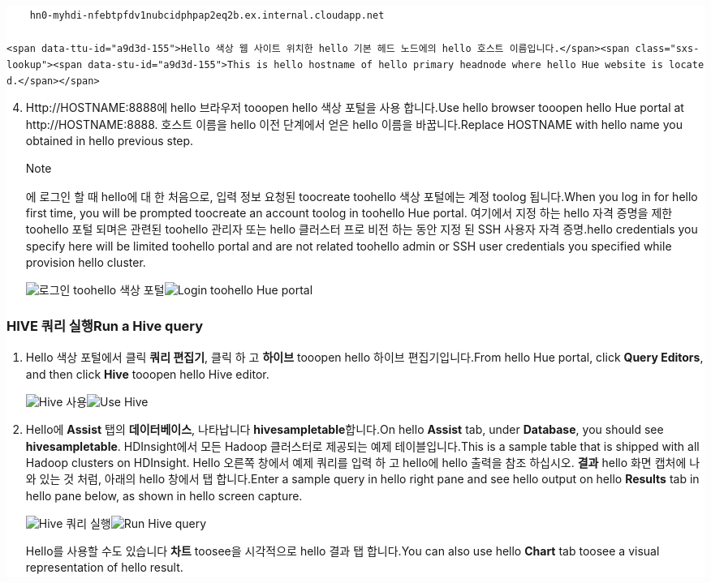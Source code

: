         hn0-myhdi-nfebtpfdv1nubcidphpap2eq2b.ex.internal.cloudapp.net

    <span data-ttu-id="a9d3d-155">Hello 색상 웹 사이트 위치한 hello 기본 헤드 노드에의 hello 호스트 이름입니다.</span><span class="sxs-lookup"><span data-stu-id="a9d3d-155">This is hello hostname of hello primary headnode where hello Hue website is located.</span></span>
4. <span data-ttu-id="a9d3d-156">Http://HOSTNAME:8888에 hello 브라우저 tooopen hello 색상 포털을 사용 합니다.</span><span class="sxs-lookup"><span data-stu-id="a9d3d-156">Use hello browser tooopen hello Hue portal at http://HOSTNAME:8888.</span></span> <span data-ttu-id="a9d3d-157">호스트 이름을 hello 이전 단계에서 얻은 hello 이름을 바꿉니다.</span><span class="sxs-lookup"><span data-stu-id="a9d3d-157">Replace HOSTNAME with hello name you obtained in hello previous step.</span></span>

   > [!NOTE]
   > <span data-ttu-id="a9d3d-158">에 로그인 할 때 hello에 대 한 처음으로, 입력 정보 요청된 toocreate toohello 색상 포털에는 계정 toolog 됩니다.</span><span class="sxs-lookup"><span data-stu-id="a9d3d-158">When you log in for hello first time, you will be prompted toocreate an account toolog in toohello Hue portal.</span></span> <span data-ttu-id="a9d3d-159">여기에서 지정 하는 hello 자격 증명을 제한 toohello 포털 되며은 관련된 toohello 관리자 또는 hello 클러스터 프로 비전 하는 동안 지정 된 SSH 사용자 자격 증명.</span><span class="sxs-lookup"><span data-stu-id="a9d3d-159">hello credentials you specify here will be limited toohello portal and are not related toohello admin or SSH user credentials you specified while provision hello cluster.</span></span>
   >
   >

    <span data-ttu-id="a9d3d-160">![로그인 toohello 색상 포털](./media/hdinsight-hadoop-hue-linux/hdinsight-hue-portal-login.png "색상 포털에 대 한 자격 증명 지정")</span><span class="sxs-lookup"><span data-stu-id="a9d3d-160">![Login toohello Hue portal](./media/hdinsight-hadoop-hue-linux/hdinsight-hue-portal-login.png "Specify credentials for Hue portal")</span></span>

### <a name="run-a-hive-query"></a><span data-ttu-id="a9d3d-161">HIVE 쿼리 실행</span><span class="sxs-lookup"><span data-stu-id="a9d3d-161">Run a Hive query</span></span>
1. <span data-ttu-id="a9d3d-162">Hello 색상 포털에서 클릭 **쿼리 편집기**, 클릭 하 고 **하이브** tooopen hello 하이브 편집기입니다.</span><span class="sxs-lookup"><span data-stu-id="a9d3d-162">From hello Hue portal, click **Query Editors**, and then click **Hive** tooopen hello Hive editor.</span></span>

    <span data-ttu-id="a9d3d-163">![Hive 사용](./media/hdinsight-hadoop-hue-linux/hdinsight-hue-portal-use-hive.png "Hive 사용")</span><span class="sxs-lookup"><span data-stu-id="a9d3d-163">![Use Hive](./media/hdinsight-hadoop-hue-linux/hdinsight-hue-portal-use-hive.png "Use Hive")</span></span>
2. <span data-ttu-id="a9d3d-164">Hello에 **Assist** 탭의 **데이터베이스**, 나타납니다 **hivesampletable**합니다.</span><span class="sxs-lookup"><span data-stu-id="a9d3d-164">On hello **Assist** tab, under **Database**, you should see **hivesampletable**.</span></span> <span data-ttu-id="a9d3d-165">HDInsight에서 모든 Hadoop 클러스터로 제공되는 예제 테이블입니다.</span><span class="sxs-lookup"><span data-stu-id="a9d3d-165">This is a sample table that is shipped with all Hadoop clusters on HDInsight.</span></span> <span data-ttu-id="a9d3d-166">Hello 오른쪽 창에서 예제 쿼리를 입력 하 고 hello에 hello 출력을 참조 하십시오. **결과** hello 화면 캡처에 나와 있는 것 처럼, 아래의 hello 창에서 탭 합니다.</span><span class="sxs-lookup"><span data-stu-id="a9d3d-166">Enter a sample query in hello right pane and see hello output on hello **Results** tab in hello pane below, as shown in hello screen capture.</span></span>

    <span data-ttu-id="a9d3d-167">![Hive 쿼리 실행](./media/hdinsight-hadoop-hue-linux/hdinsight-hue-portal-hive-query.png "Hive 쿼리 실행")</span><span class="sxs-lookup"><span data-stu-id="a9d3d-167">![Run Hive query](./media/hdinsight-hadoop-hue-linux/hdinsight-hue-portal-hive-query.png "Run Hive query")</span></span>

    <span data-ttu-id="a9d3d-168">Hello를 사용할 수도 있습니다 **차트** toosee을 시각적으로 hello 결과 탭 합니다.</span><span class="sxs-lookup"><span data-stu-id="a9d3d-168">You can also use hello **Chart** tab toosee a visual representation of hello result.</span></span>


[powershell-install-configure]: install-configure-powershell-linux.md
[hdinsight-provision]: hdinsight-provision-clusters-linux.md
[hdinsight-cluster-customize]: hdinsight-hadoop-customize-cluster-linux.md